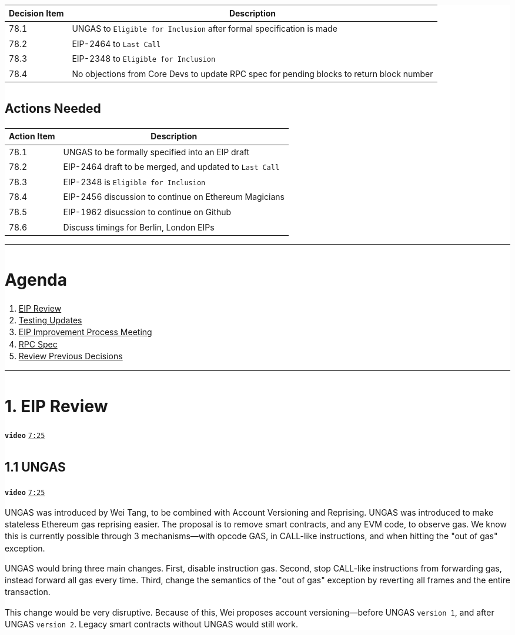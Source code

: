 Decision Item | Description
--|--
78.1 | UNGAS to `Eligible for Inclusion` after formal specification is made
78.2 | EIP-2464 to `Last Call`
78.3 | EIP-2348 to `Eligible for Inclusion`
78.4 | No objections from Core Devs to update RPC spec for pending blocks to return block number



## Actions Needed

Action Item | Description
---|---
78.1 | UNGAS to be formally specified into an EIP draft
78.2 | EIP-2464 draft to be merged, and updated to `Last Call`
78.3 | EIP-2348 is `Eligible for Inclusion`
78.4 | EIP-2456 discussion to continue on Ethereum Magicians
78.5 | EIP-1962 disucssion to continue on Github
78.6 | Discuss timings for Berlin, London EIPs


---

# Agenda


1. [EIP Review](#1-eip-review) 
2. [Testing Updates](#2-testing-updates) 
3. [EIP Improvement Process Meeting](#3-eip-improvement-process-meeting) 
4. [RPC Spec](#4-rpc-spec) 
5. [Review Previous Decisions](#5-review-previous-decisions) 

---

# 1. EIP Review

**`video`** [`7:25`](https://youtu.be/0-Vld7GTRhQ?t=445)

## 1.1 UNGAS

**`video`** [`7:25`](https://youtu.be/0-Vld7GTRhQ?t=445)

UNGAS was introduced by Wei Tang, to be combined with Account Versioning and Reprising. UNGAS was introduced to make stateless Ethereum gas reprising easier. The proposal is to remove smart contracts, and any EVM code, to observe gas. We know this is currently possible through 3 mechanisms—with opcode GAS, in CALL-like instructions, and when hitting the "out of gas" exception.

UNGAS would bring three main changes. First, disable instruction gas. Second, stop CALL-like instructions from forwarding gas, instead forward all gas every time. Third, change the semantics of the "out of gas" exception by reverting all frames and the entire transaction.

This change would be very disruptive. Because of this, Wei proposes account versioning—before UNGAS `version 1`, and after UNGAS `version 2`. Legacy smart contracts without UNGAS would still work. 
